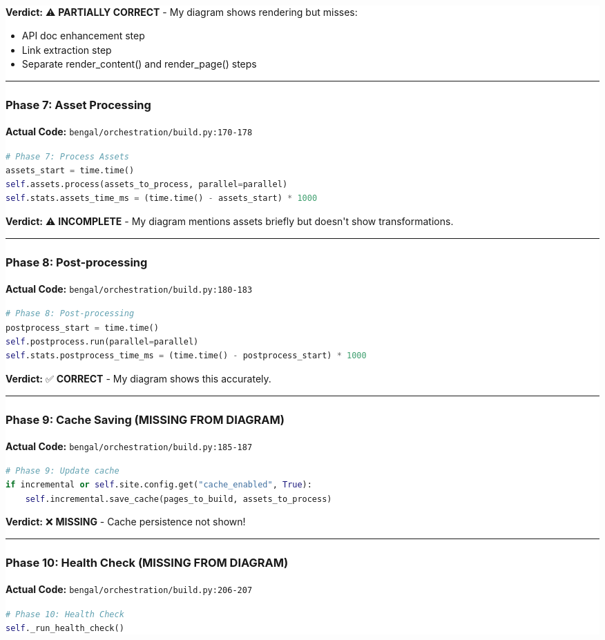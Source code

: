 **Verdict:** ⚠️ **PARTIALLY CORRECT** - My diagram shows rendering but misses:
- API doc enhancement step
- Link extraction step
- Separate render_content() and render_page() steps

---

### Phase 7: Asset Processing

**Actual Code:** `bengal/orchestration/build.py:170-178`
```python
# Phase 7: Process Assets
assets_start = time.time()
self.assets.process(assets_to_process, parallel=parallel)
self.stats.assets_time_ms = (time.time() - assets_start) * 1000
```

**Verdict:** ⚠️ **INCOMPLETE** - My diagram mentions assets briefly but doesn't show transformations.

---

### Phase 8: Post-processing

**Actual Code:** `bengal/orchestration/build.py:180-183`
```python
# Phase 8: Post-processing
postprocess_start = time.time()
self.postprocess.run(parallel=parallel)
self.stats.postprocess_time_ms = (time.time() - postprocess_start) * 1000
```

**Verdict:** ✅ **CORRECT** - My diagram shows this accurately.

---

### Phase 9: Cache Saving (MISSING FROM DIAGRAM)

**Actual Code:** `bengal/orchestration/build.py:185-187`
```python
# Phase 9: Update cache
if incremental or self.site.config.get("cache_enabled", True):
    self.incremental.save_cache(pages_to_build, assets_to_process)
```

**Verdict:** ❌ **MISSING** - Cache persistence not shown!

---

### Phase 10: Health Check (MISSING FROM DIAGRAM)

**Actual Code:** `bengal/orchestration/build.py:206-207`
```python
# Phase 10: Health Check
self._run_health_check()
```
